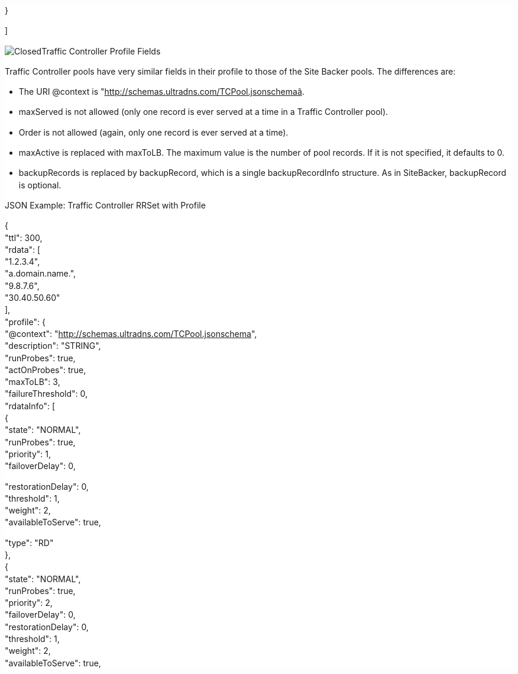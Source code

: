 }

]

![Closed](../../Skins/Default/Stylesheets/Images/transparent.gif)Traffic
Controller Profile Fields

Traffic Controller pools have very similar fields in their profile to those of
the Site Backer pools. The differences are:

  * The URI @context is "http://schemas.ultradns.com/TCPool.jsonschemaâ.

  * maxServed is not allowed (only one record is ever served at a time in a Traffic Controller pool).

  * Order is not allowed (again, only one record is ever served at a time).

  * maxActive is replaced with maxToLB. The maximum value is the number of pool records. If it is not specified, it defaults to 0.

  * backupRecords is replaced by backupRecord, which is a single backupRecordInfo structure. As in SiteBacker, backupRecord is optional.

JSON Example: Traffic Controller RRSet with Profile

{  
"ttl": 300,  
"rdata": [  
"1.2.3.4",  
"a.domain.name.",  
"9.8.7.6",  
"30.40.50.60"  
],  
"profile": {  
"@context": "http://schemas.ultradns.com/TCPool.jsonschema",  
"description": "STRING",  
"runProbes": true,  
"actOnProbes": true,  
"maxToLB": 3,  
"failureThreshold": 0,  
"rdataInfo": [  
{  
"state": "NORMAL",  
"runProbes": true,  
"priority": 1,  
"failoverDelay": 0,

"restorationDelay": 0,  
"threshold": 1,  
"weight": 2,  
"availableToServe": true,

"type": "RD"  
},  
{  
"state": "NORMAL",  
"runProbes": true,  
"priority": 2,  
"failoverDelay": 0,  
"restorationDelay": 0,  
"threshold": 1,  
"weight": 2,  
"availableToServe": true,
